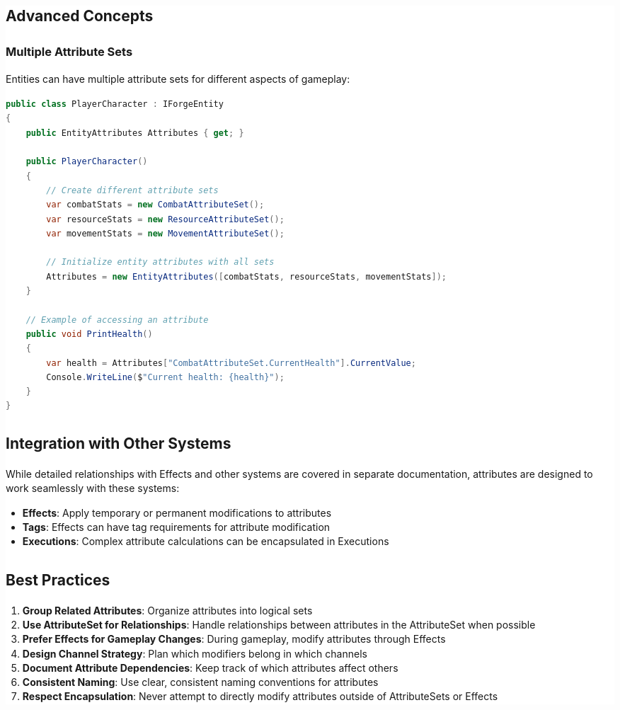 ## Advanced Concepts

### Multiple Attribute Sets

Entities can have multiple attribute sets for different aspects of gameplay:

```csharp
public class PlayerCharacter : IForgeEntity
{
    public EntityAttributes Attributes { get; }

    public PlayerCharacter()
    {
        // Create different attribute sets
        var combatStats = new CombatAttributeSet();
        var resourceStats = new ResourceAttributeSet();
        var movementStats = new MovementAttributeSet();

        // Initialize entity attributes with all sets
        Attributes = new EntityAttributes([combatStats, resourceStats, movementStats]);
    }

    // Example of accessing an attribute
    public void PrintHealth()
    {
        var health = Attributes["CombatAttributeSet.CurrentHealth"].CurrentValue;
        Console.WriteLine($"Current health: {health}");
    }
}
```

## Integration with Other Systems

While detailed relationships with Effects and other systems are covered in separate documentation, attributes are designed to work seamlessly with these systems:

- **Effects**: Apply temporary or permanent modifications to attributes
- **Tags**: Effects can have tag requirements for attribute modification
- **Executions**: Complex attribute calculations can be encapsulated in Executions

## Best Practices

1. **Group Related Attributes**: Organize attributes into logical sets
2. **Use AttributeSet for Relationships**: Handle relationships between attributes in the AttributeSet when possible
3. **Prefer Effects for Gameplay Changes**: During gameplay, modify attributes through Effects
4. **Design Channel Strategy**: Plan which modifiers belong in which channels
5. **Document Attribute Dependencies**: Keep track of which attributes affect others
6. **Consistent Naming**: Use clear, consistent naming conventions for attributes
7. **Respect Encapsulation**: Never attempt to directly modify attributes outside of AttributeSets or Effects
